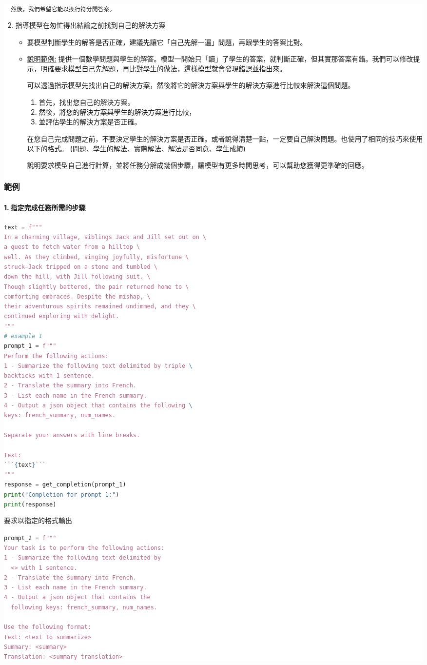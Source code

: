       然後，我們希望它能以換行符分開答案。

2. 指導模型在匆忙得出結論之前找到自己的解決方案
    * 要模型判斷學生的解答是否正確，建議先讓它「自己先解一遍」問題，再跟學生的答案比對。
    * [說明範例:](https://hackmd.io/kRsXzUbAQViOON9BKiWidQ?both=&stext=9662%3A31%3A1%3A1744866266%3A30HiZi)
      提供一個數學問題與學生的解答。模型一開始只「讀」了學生的答案，就判斷正確，但其實那答案有錯。我們可以修改提示，明確要求模型自己先解題，再比對學生的做法，這樣模型就會發現錯誤並指出來。
      
      可以透過指示模型先找出自己的解決方案，然後將它的解決方案與學生的解決方案進行比較來解決這個問題。
      1. 首先，找出您自己的解決方案。
      2. 然後，將您的解決方案與學生的解決方案進行比較，
      3. 並評估學生的解決方案是否正確。
      
      在您自己完成問題之前，不要決定學生的解決方案是否正確。或者說得清楚一點，一定要自己解決問題。也使用了相同的技巧來使用以下的格式。
      (問題、學生的解法、實際解法、解法是否同意、學生成績)
      
      說明要求模型自己進行計算，並將任務分解成幾個步驟，讓模型有更多時間思考，可以幫助您獲得更準確的回應。
      
### 範例

#### 1. 指定完成任務所需的步驟
```python
text = f"""
In a charming village, siblings Jack and Jill set out on \ 
a quest to fetch water from a hilltop \ 
well. As they climbed, singing joyfully, misfortune \ 
struck—Jack tripped on a stone and tumbled \ 
down the hill, with Jill following suit. \ 
Though slightly battered, the pair returned home to \ 
comforting embraces. Despite the mishap, \ 
their adventurous spirits remained undimmed, and they \ 
continued exploring with delight.
"""
# example 1
prompt_1 = f"""
Perform the following actions: 
1 - Summarize the following text delimited by triple \
backticks with 1 sentence.
2 - Translate the summary into French.
3 - List each name in the French summary.
4 - Output a json object that contains the following \
keys: french_summary, num_names.

Separate your answers with line breaks.

Text:
```{text}```
"""
response = get_completion(prompt_1)
print("Completion for prompt 1:")
print(response)
```
要求以指定的格式輸出
```python
prompt_2 = f"""
Your task is to perform the following actions: 
1 - Summarize the following text delimited by 
  <> with 1 sentence.
2 - Translate the summary into French.
3 - List each name in the French summary.
4 - Output a json object that contains the 
  following keys: french_summary, num_names.

Use the following format:
Text: <text to summarize>
Summary: <summary>
Translation: <summary translation>
```
